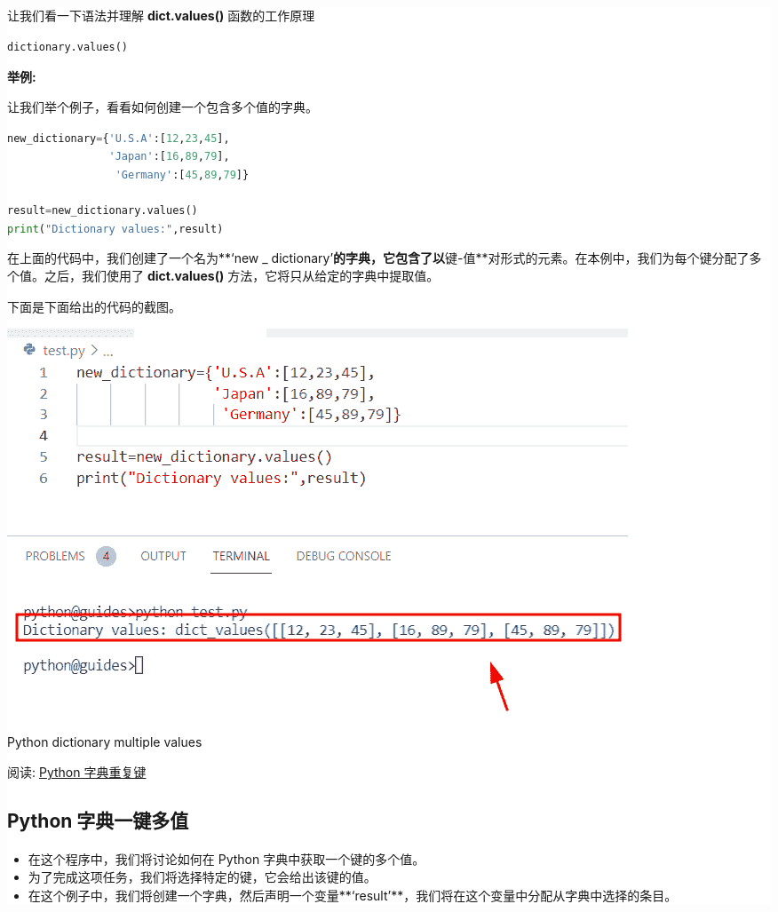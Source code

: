 让我们看一下语法并理解 **dict.values()** 函数的工作原理

```py
dictionary.values()
```

**举例:**

让我们举个例子，看看如何创建一个包含多个值的字典。

```py
new_dictionary={'U.S.A':[12,23,45],
                'Japan':[16,89,79],
                 'Germany':[45,89,79]}

result=new_dictionary.values()
print("Dictionary values:",result) 
```

在上面的代码中，我们创建了一个名为**‘new _ dictionary’**的字典，它包含了以**键-值**对形式的元素。在本例中，我们为每个键分配了多个值。之后，我们使用了 **dict.values()** 方法，它将只从给定的字典中提取值。

下面是下面给出的代码的截图。

![Python dictionary multiple values](img/f9cd33a405220754b51b5715ea833f36.png "Python dictionary multiple values")

Python dictionary multiple values

阅读: [Python 字典重复键](https://pythonguides.com/python-dictionary-duplicate-keys/)

## Python 字典一键多值

*   在这个程序中，我们将讨论如何在 Python 字典中获取一个键的多个值。
*   为了完成这项任务，我们将选择特定的键，它会给出该键的值。
*   在这个例子中，我们将创建一个字典，然后声明一个变量**‘result’**，我们将在这个变量中分配从字典中选择的条目。
